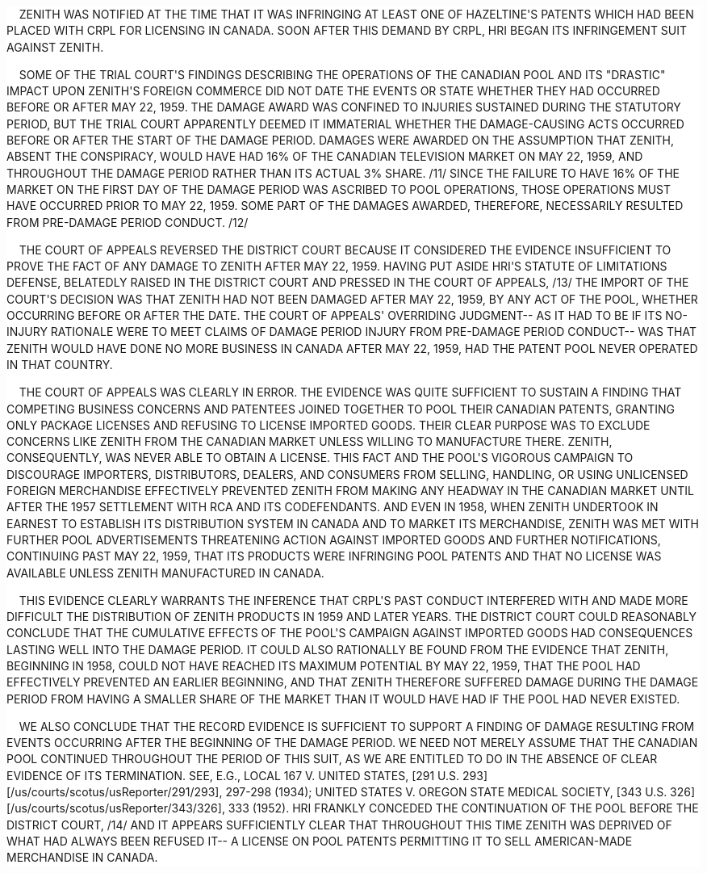     ZENITH WAS NOTIFIED AT THE TIME THAT IT WAS INFRINGING AT LEAST ONE OF HAZELTINE'S PATENTS WHICH HAD BEEN PLACED WITH CRPL FOR LICENSING IN CANADA.  SOON AFTER THIS DEMAND BY CRPL, HRI BEGAN ITS INFRINGEMENT SUIT AGAINST ZENITH.

    SOME OF THE TRIAL COURT'S FINDINGS DESCRIBING THE OPERATIONS OF THE CANADIAN POOL AND ITS "DRASTIC" IMPACT UPON ZENITH'S FOREIGN COMMERCE DID NOT DATE THE EVENTS OR STATE WHETHER THEY HAD OCCURRED BEFORE OR AFTER MAY 22, 1959.  THE DAMAGE AWARD WAS CONFINED TO INJURIES SUSTAINED DURING THE STATUTORY PERIOD, BUT THE TRIAL COURT APPARENTLY DEEMED IT IMMATERIAL WHETHER THE DAMAGE-CAUSING ACTS OCCURRED BEFORE OR AFTER THE START OF THE DAMAGE PERIOD.  DAMAGES WERE AWARDED ON THE ASSUMPTION THAT ZENITH, ABSENT THE CONSPIRACY, WOULD HAVE HAD 16% OF THE CANADIAN TELEVISION MARKET ON MAY 22, 1959, AND THROUGHOUT THE DAMAGE PERIOD RATHER THAN ITS ACTUAL 3% SHARE.  /11/  SINCE THE FAILURE TO HAVE 16% OF THE MARKET ON THE FIRST DAY OF THE DAMAGE PERIOD WAS ASCRIBED TO POOL OPERATIONS, THOSE OPERATIONS MUST HAVE OCCURRED PRIOR TO MAY 22, 1959.  SOME PART OF THE DAMAGES AWARDED, THEREFORE, NECESSARILY RESULTED FROM PRE-DAMAGE PERIOD CONDUCT.  /12/

    THE COURT OF APPEALS REVERSED THE DISTRICT COURT BECAUSE IT CONSIDERED THE EVIDENCE INSUFFICIENT TO PROVE THE FACT OF ANY DAMAGE TO ZENITH AFTER MAY 22, 1959.  HAVING PUT ASIDE HRI'S STATUTE OF LIMITATIONS DEFENSE, BELATEDLY RAISED IN THE DISTRICT COURT AND PRESSED IN THE COURT OF APPEALS, /13/  THE IMPORT OF THE COURT'S DECISION WAS THAT ZENITH HAD NOT BEEN DAMAGED AFTER MAY 22, 1959, BY ANY ACT OF THE POOL, WHETHER OCCURRING BEFORE OR AFTER THE DATE.  THE COURT OF APPEALS' OVERRIDING JUDGMENT-- AS IT HAD TO BE IF ITS NO-INJURY RATIONALE WERE TO MEET CLAIMS OF DAMAGE PERIOD INJURY FROM PRE-DAMAGE PERIOD CONDUCT-- WAS THAT ZENITH WOULD HAVE DONE NO MORE BUSINESS IN CANADA AFTER MAY 22, 1959, HAD THE PATENT POOL NEVER OPERATED IN THAT COUNTRY.

    THE COURT OF APPEALS WAS CLEARLY IN ERROR.  THE EVIDENCE WAS QUITE SUFFICIENT TO SUSTAIN A FINDING THAT COMPETING BUSINESS CONCERNS AND PATENTEES JOINED TOGETHER TO POOL THEIR CANADIAN PATENTS, GRANTING ONLY PACKAGE LICENSES AND REFUSING TO LICENSE IMPORTED GOODS.  THEIR CLEAR PURPOSE WAS TO EXCLUDE CONCERNS LIKE ZENITH FROM THE CANADIAN MARKET UNLESS WILLING TO MANUFACTURE THERE.  ZENITH, CONSEQUENTLY, WAS NEVER ABLE TO OBTAIN A LICENSE.  THIS FACT AND THE POOL'S VIGOROUS CAMPAIGN TO DISCOURAGE IMPORTERS, DISTRIBUTORS, DEALERS, AND CONSUMERS FROM SELLING, HANDLING, OR USING UNLICENSED FOREIGN MERCHANDISE EFFECTIVELY PREVENTED ZENITH FROM MAKING ANY HEADWAY IN THE CANADIAN MARKET UNTIL AFTER THE 1957 SETTLEMENT WITH RCA AND ITS CODEFENDANTS.  AND EVEN IN 1958, WHEN ZENITH UNDERTOOK IN EARNEST TO ESTABLISH ITS DISTRIBUTION SYSTEM IN CANADA AND TO MARKET ITS MERCHANDISE, ZENITH WAS MET WITH FURTHER POOL ADVERTISEMENTS THREATENING ACTION AGAINST IMPORTED GOODS AND FURTHER NOTIFICATIONS, CONTINUING PAST MAY 22, 1959, THAT ITS PRODUCTS WERE INFRINGING POOL PATENTS AND THAT NO LICENSE WAS AVAILABLE UNLESS ZENITH MANUFACTURED IN CANADA.

    THIS EVIDENCE CLEARLY WARRANTS THE INFERENCE THAT CRPL'S PAST CONDUCT INTERFERED WITH AND MADE MORE DIFFICULT THE DISTRIBUTION OF ZENITH PRODUCTS IN 1959 AND LATER YEARS.  THE DISTRICT COURT COULD REASONABLY CONCLUDE THAT THE CUMULATIVE EFFECTS OF THE POOL'S CAMPAIGN AGAINST IMPORTED GOODS HAD CONSEQUENCES LASTING WELL INTO THE DAMAGE PERIOD.  IT COULD ALSO RATIONALLY BE FOUND FROM THE EVIDENCE THAT ZENITH, BEGINNING IN 1958, COULD NOT HAVE REACHED ITS MAXIMUM POTENTIAL BY MAY 22, 1959, THAT THE POOL HAD EFFECTIVELY PREVENTED AN EARLIER BEGINNING, AND THAT ZENITH THEREFORE SUFFERED DAMAGE DURING THE DAMAGE PERIOD FROM HAVING A SMALLER SHARE OF THE MARKET THAN IT WOULD HAVE HAD IF THE POOL HAD NEVER EXISTED.

    WE ALSO CONCLUDE THAT THE RECORD EVIDENCE IS SUFFICIENT TO SUPPORT A FINDING OF DAMAGE RESULTING FROM EVENTS OCCURRING AFTER THE BEGINNING OF THE DAMAGE PERIOD.  WE NEED NOT MERELY ASSUME THAT THE CANADIAN POOL CONTINUED THROUGHOUT THE PERIOD OF THIS SUIT, AS WE ARE ENTITLED TO DO IN THE ABSENCE OF CLEAR EVIDENCE OF ITS TERMINATION.  SEE, E.G., LOCAL 167 V. UNITED STATES, [291 U.S. 293][/us/courts/scotus/usReporter/291/293], 297-298 (1934); UNITED STATES V. OREGON STATE MEDICAL SOCIETY, [343 U.S. 326][/us/courts/scotus/usReporter/343/326], 333 (1952).  HRI FRANKLY CONCEDED THE CONTINUATION OF THE POOL BEFORE THE DISTRICT COURT, /14/ AND IT APPEARS SUFFICIENTLY CLEAR THAT THROUGHOUT THIS TIME ZENITH WAS DEPRIVED OF WHAT HAD ALWAYS BEEN REFUSED IT-- A LICENSE ON POOL PATENTS PERMITTING IT TO SELL AMERICAN-MADE MERCHANDISE IN CANADA.
